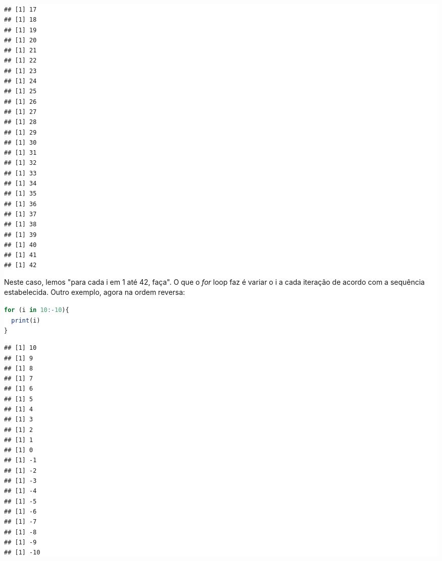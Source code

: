```
## [1] 17
## [1] 18
## [1] 19
## [1] 20
## [1] 21
## [1] 22
## [1] 23
## [1] 24
## [1] 25
## [1] 26
## [1] 27
## [1] 28
## [1] 29
## [1] 30
## [1] 31
## [1] 32
## [1] 33
## [1] 34
## [1] 35
## [1] 36
## [1] 37
## [1] 38
## [1] 39
## [1] 40
## [1] 41
## [1] 42
```

Neste caso, lemos "para cada i em 1 até 42, faça". O que o _for_ loop faz é variar o i a cada iteração de acordo com a sequência estabelecida. Outro exemplo, agora na ordem reversa:


```r
for (i in 10:-10){
  print(i)
}
```

```
## [1] 10
## [1] 9
## [1] 8
## [1] 7
## [1] 6
## [1] 5
## [1] 4
## [1] 3
## [1] 2
## [1] 1
## [1] 0
## [1] -1
## [1] -2
## [1] -3
## [1] -4
## [1] -5
## [1] -6
## [1] -7
## [1] -8
## [1] -9
## [1] -10
```
